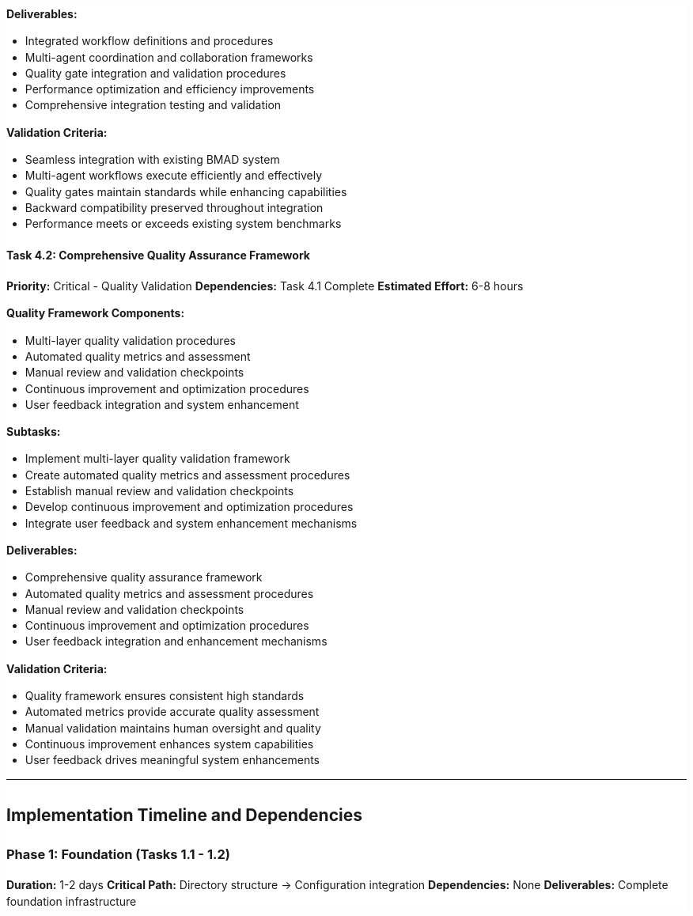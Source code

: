 **Deliverables:**
- Integrated workflow definitions and procedures
- Multi-agent coordination and collaboration frameworks
- Quality gate integration and validation procedures
- Performance optimization and efficiency improvements
- Comprehensive integration testing and validation

**Validation Criteria:**
- Seamless integration with existing BMAD system
- Multi-agent workflows execute efficiently and effectively
- Quality gates maintain standards while enhancing capabilities
- Backward compatibility preserved throughout integration
- Performance meets or exceeds existing system benchmarks

#### Task 4.2: Comprehensive Quality Assurance Framework
**Priority:** Critical - Quality Validation
**Dependencies:** Task 4.1 Complete
**Estimated Effort:** 6-8 hours

**Quality Framework Components:**
- Multi-layer quality validation procedures
- Automated quality metrics and assessment
- Manual review and validation checkpoints
- Continuous improvement and optimization procedures
- User feedback integration and system enhancement

**Subtasks:**
- Implement multi-layer quality validation framework
- Create automated quality metrics and assessment procedures
- Establish manual review and validation checkpoints
- Develop continuous improvement and optimization procedures
- Integrate user feedback and system enhancement mechanisms

**Deliverables:**
- Comprehensive quality assurance framework
- Automated quality metrics and assessment procedures
- Manual review and validation checkpoints
- Continuous improvement and optimization procedures
- User feedback integration and enhancement mechanisms

**Validation Criteria:**
- Quality framework ensures consistent high standards
- Automated metrics provide accurate quality assessment
- Manual validation maintains human oversight and quality
- Continuous improvement enhances system capabilities
- User feedback drives meaningful system enhancements

---

## Implementation Timeline and Dependencies

### Phase 1: Foundation (Tasks 1.1 - 1.2)
**Duration:** 1-2 days
**Critical Path:** Directory structure → Configuration integration
**Dependencies:** None
**Deliverables:** Complete foundation infrastructure

